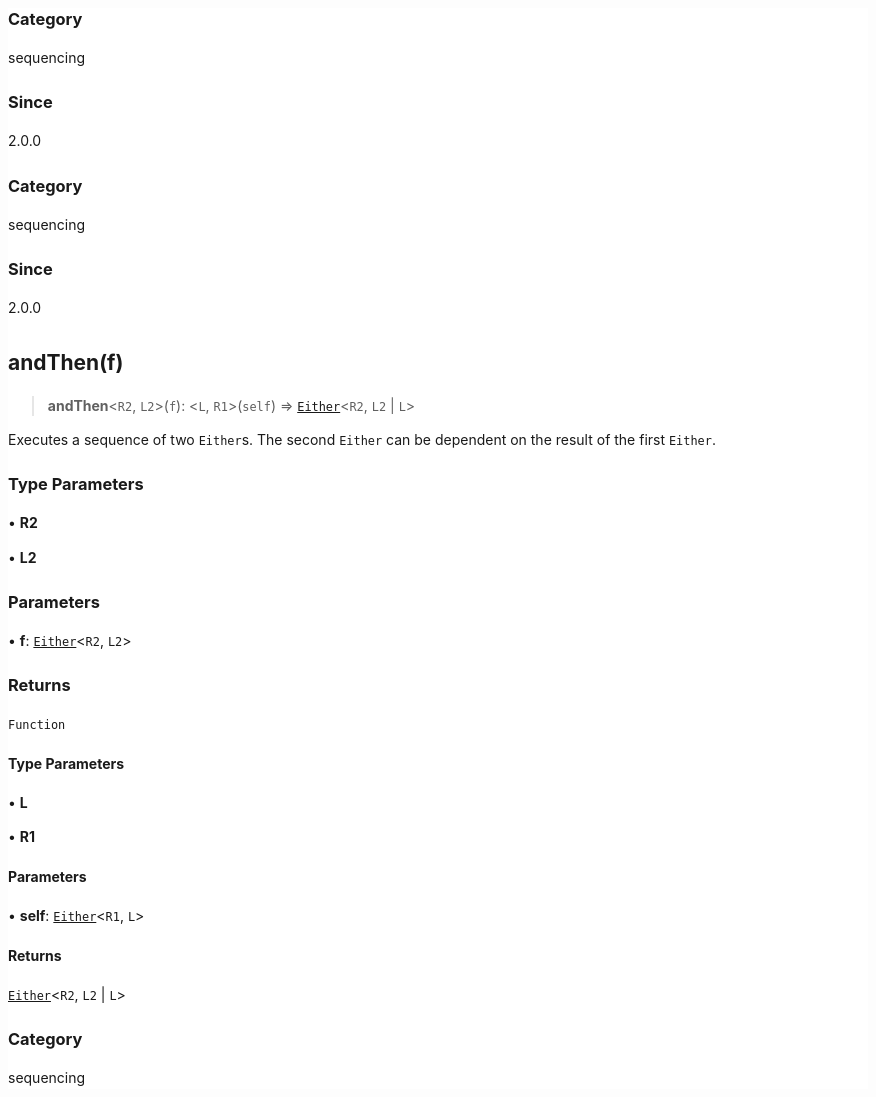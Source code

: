 ### Category

sequencing

### Since

2.0.0

### Category

sequencing

### Since

2.0.0

## andThen(f)

> **andThen**\<`R2`, `L2`\>(`f`): \<`L`, `R1`\>(`self`) => [`Either`](../type-aliases/Either.md)\<`R2`, `L2` \| `L`\>

Executes a sequence of two `Either`s. The second `Either` can be dependent on the result of the first `Either`.

### Type Parameters

• **R2**

• **L2**

### Parameters

• **f**: [`Either`](../type-aliases/Either.md)\<`R2`, `L2`\>

### Returns

`Function`

#### Type Parameters

• **L**

• **R1**

#### Parameters

• **self**: [`Either`](../type-aliases/Either.md)\<`R1`, `L`\>

#### Returns

[`Either`](../type-aliases/Either.md)\<`R2`, `L2` \| `L`\>

### Category

sequencing
